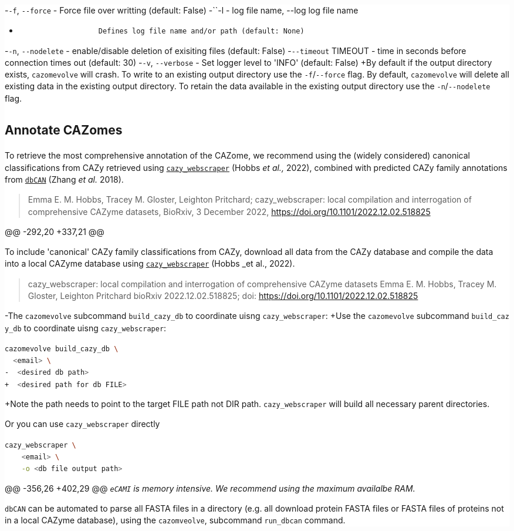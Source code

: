 -``-f``, ``--force`` - Force file over writting (default: False)
-``-l - log file name, --log log file name
-                        Defines log file name and/or path (default: None)
-``-n``, ``--nodelete`` - enable/disable deletion of exisiting files (default: False)
-``--timeout`` TIMEOUT - time in seconds before connection times out (default: 30)
-``-v``, ``--verbose`` - Set logger level to 'INFO' (default: False)
+By default if the output directory exists, `cazomevolve` will crash. To write to an existing output directory use the `-f`/`--force` flag. By default, `cazomevolve` will delete all existing data in the existing output directory. To retain the data available in the existing output directory use the `-n`/`--nodelete` flag.
 
 ## Annotate CAZomes
 
 To retrieve the most comprehensive annotation of the CAZome, we recommend using the (widely considered) canonical classifications from CAZy retrieved using [`cazy_webscraper`](https://hobnobmancer.github.io/cazy_webscraper/) (Hobbs _et al.,_ 2022), combined with predicted CAZy family annotations from [`dbCAN`](https://github.com/linnabrown/run_dbcan) (Zhang _et al._ 2018).
 
 > Emma E. M. Hobbs, Tracey M. Gloster, Leighton Pritchard; cazy_webscraper: local compilation and interrogation of comprehensive CAZyme datasets, BioRxiv, 3 December 2022, https://doi.org/10.1101/2022.12.02.518825
 
@@ -292,20 +337,21 @@
 
 To include 'canonical' CAZy family classifications from CAZy, download all data from the CAZy database and compile the data into a local CAZyme database using [`cazy_webscraper`](https://hobnobmancer.github.io/cazy_webscraper/) (Hobbs _et al., 2022).
 
 > cazy_webscraper: local compilation and interrogation of comprehensive CAZyme datasets
 Emma E. M. Hobbs, Tracey M. Gloster, Leighton Pritchard
 bioRxiv 2022.12.02.518825; doi: https://doi.org/10.1101/2022.12.02.518825
 
-The `cazomevolve` subcommand `build_cazy_db` to coordinate uisng `cazy_webscraper`:
+Use the `cazomevolve` subcommand `build_cazy_db` to coordinate uisng `cazy_webscraper`:
 ```bash
 cazomevolve build_cazy_db \
   <email> \
-  <desired db path>
+  <desired path for db FILE>
 ```
+Note the path needs to point to the target FILE path not DIR path. `cazy_webscraper` will build all necessary parent directories.
 
 Or you can use `cazy_webscraper` directly
 ```bash
 cazy_webscraper \
     <email> \
     -o <db file output path>
 ```
@@ -356,26 +402,29 @@
 _`eCAMI` is memory intensive. We recommend using the maximum availalbe RAM._
 
 `dbCAN` can be automated to parse all FASTA files in a directory (e.g. all download protein FASTA files or FASTA files of proteins not in a local CAZyme database), using the `cazomveolve`, subcommand `run_dbcan` command.
 